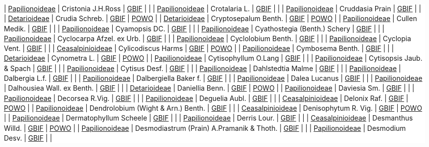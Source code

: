 |	[Papilionoideae](https://hp-legume.gbif-staging.org/taxonomy/papilionoideae)	|	Cristonia J.H.Ross	|	[GBIF](https://www.gbif.org/species/7302108)	|		|
|	[Papilionoideae](https://hp-legume.gbif-staging.org/taxonomy/papilionoideae)	|	Crotalaria L.	|	[GBIF](https://www.gbif.org/species/2941719)	|		|
|	[Papilionoideae](https://hp-legume.gbif-staging.org/taxonomy/papilionoideae)	|	Cruddasia Prain	|	[GBIF](https://www.gbif.org/species/2943401)	|		|
|	[Detarioideae](https://hp-legume.gbif-staging.org/taxonomy/detarioideae)	|	Crudia Schreb.	|	[GBIF](https://www.gbif.org/species/2974579)	|	[POWO](http://www.plantsoftheworldonline.org/taxon/urn:lsid:ipni.org:names:327294-2)	|
|	[Detarioideae](https://hp-legume.gbif-staging.org/taxonomy/detarioideae)	|	Cryptosepalum Benth.	|	[GBIF](https://www.gbif.org/species/2956479)	|	[POWO](http://www.plantsoftheworldonline.org/taxon/urn:lsid:ipni.org:names:22142-1)	|
|	[Papilionoideae](https://hp-legume.gbif-staging.org/taxonomy/papilionoideae)	|	Cullen Medik.	|	[GBIF](https://www.gbif.org/species/2948916)	|		|
|	[Papilionoideae](https://hp-legume.gbif-staging.org/taxonomy/papilionoideae)	|	Cyamopsis DC.	|	[GBIF](https://www.gbif.org/species/2946176)	|		|
|	[Papilionoideae](https://hp-legume.gbif-staging.org/taxonomy/papilionoideae)	|	Cyathostegia (Benth.) Schery	|	[GBIF](https://www.gbif.org/species/2981469)	|		|
|	[Papilionoideae](https://hp-legume.gbif-staging.org/taxonomy/papilionoideae)	|	Cyclocarpa Afzel. ex Urb.	|	[GBIF](https://www.gbif.org/species/8038874)	|		|
|	[Papilionoideae](https://hp-legume.gbif-staging.org/taxonomy/papilionoideae)	|	Cyclolobium Benth.	|	[GBIF](https://www.gbif.org/species/2945201)	|		|
|	[Papilionoideae](https://hp-legume.gbif-staging.org/taxonomy/papilionoideae)	|	Cyclopia Vent.	|	[GBIF](https://www.gbif.org/species/2933030)	|		|
|	[Ceasalpinioideae](https://hp-legume.gbif-staging.org/taxonomy/caesalpinioideae)	|	Cylicodiscus Harms 	|	[GBIF](https://www.gbif.org/species/2977091)	|	[POWO](http://www.plantsoftheworldonline.org/taxon/urn:lsid:ipni.org:names:22169-1)	|
|	[Papilionoideae](https://hp-legume.gbif-staging.org/taxonomy/papilionoideae)	|	Cymbosema Benth.	|	[GBIF](https://www.gbif.org/species/7580269)	|		|
|	[Detarioideae](https://hp-legume.gbif-staging.org/taxonomy/detarioideae)	|	Cynometra L.	|	[GBIF](https://www.gbif.org/species/2966806)	|	[POWO](http://www.plantsoftheworldonline.org/taxon/urn:lsid:ipni.org:names:22178-1)	|
|	[Papilionoideae](https://hp-legume.gbif-staging.org/taxonomy/papilionoideae)	|	Cytisophyllum O.Lang	|	[GBIF](https://www.gbif.org/species/7958007)	|		|
|	[Papilionoideae](https://hp-legume.gbif-staging.org/taxonomy/papilionoideae)	|	Cytisopsis Jaub. & Spach	|	[GBIF](https://www.gbif.org/species/2977779)	|		|
|	[Papilionoideae](https://hp-legume.gbif-staging.org/taxonomy/papilionoideae)	|	Cytisus Desf.	|	[GBIF](https://www.gbif.org/species/8089532)	|		|
|	[Papilionoideae](https://hp-legume.gbif-staging.org/taxonomy/papilionoideae)	|	Dahlstedtia Malme	|	[GBIF](https://www.gbif.org/species/2960229)	|		|
|	[Papilionoideae](https://hp-legume.gbif-staging.org/taxonomy/papilionoideae)	|	Dalbergia L.f.	|	[GBIF](https://www.gbif.org/species/2968358)	|		|
|	[Papilionoideae](https://hp-legume.gbif-staging.org/taxonomy/papilionoideae)	|	Dalbergiella Baker f.	|	[GBIF](https://www.gbif.org/species/2943742)	|		|
|	[Papilionoideae](https://hp-legume.gbif-staging.org/taxonomy/papilionoideae)	|	Dalea Lucanus	|	[GBIF](https://www.gbif.org/species/3234393)	|		|
|	[Papilionoideae](https://hp-legume.gbif-staging.org/taxonomy/papilionoideae)	|	Dalhousiea Wall. ex Benth.	|	[GBIF](https://www.gbif.org/species/7599639)	|		|
|	[Detarioideae](https://hp-legume.gbif-staging.org/taxonomy/detarioideae)	|	Daniellia Benn.	|	[GBIF](https://www.gbif.org/species/2948719)	|	[POWO](http://www.plantsoftheworldonline.org/taxon/urn:lsid:ipni.org:names:22208-1)	|
|	[Papilionoideae](https://hp-legume.gbif-staging.org/taxonomy/papilionoideae)	|	Daviesia Sm.	|	[GBIF](https://www.gbif.org/species/7925164)	|		|
|	[Papilionoideae](https://hp-legume.gbif-staging.org/taxonomy/papilionoideae)	|	Decorsea R.Vig.	|	[GBIF](https://www.gbif.org/species/7627336)	|		|
|	[Papilionoideae](https://hp-legume.gbif-staging.org/taxonomy/papilionoideae)	|	Deguelia Aubl.	|	[GBIF](https://www.gbif.org/species/7577914)	|		|
|	[Ceasalpinioideae](https://hp-legume.gbif-staging.org/taxonomy/caesalpinioideae)	|	Delonix Raf. 	|	[GBIF](https://www.gbif.org/species/2956165)	|	[POWO](http://www.plantsoftheworldonline.org/taxon/urn:lsid:ipni.org:names:30339041-2)	|
|	[Papilionoideae](https://hp-legume.gbif-staging.org/taxonomy/papilionoideae)	|	Dendrolobium (Wight & Arn.) Benth.	|	[GBIF](https://www.gbif.org/species/2946790)	|		|
|	[Ceasalpinioideae](https://hp-legume.gbif-staging.org/taxonomy/caesalpinioideae)	|	Denisophytum R. Vig. 	|	[GBIF](https://www.gbif.org/species/2962951)	|	[POWO](http://www.plantsoftheworldonline.org/taxon/urn:lsid:ipni.org:names:22226-1)	|
|	[Papilionoideae](https://hp-legume.gbif-staging.org/taxonomy/papilionoideae)	|	Dermatophyllum Scheele	|	[GBIF](https://www.gbif.org/species/9802334)	|		|
|	[Papilionoideae](https://hp-legume.gbif-staging.org/taxonomy/papilionoideae)	|	Derris Lour.	|	[GBIF](https://www.gbif.org/species/2947465)	|		|
|	[Ceasalpinioideae](https://hp-legume.gbif-staging.org/taxonomy/caesalpinioideae)	|	Desmanthus Willd. 	|	[GBIF](https://www.gbif.org/species/2252272)	|	[POWO](http://www.plantsoftheworldonline.org/taxon/urn:lsid:ipni.org:names:331549-2)	|
|	[Papilionoideae](https://hp-legume.gbif-staging.org/taxonomy/papilionoideae)	|	Desmodiastrum (Prain) A.Pramanik & Thoth.	|	[GBIF](https://www.gbif.org/species/2952114)	|		|
|	[Papilionoideae](https://hp-legume.gbif-staging.org/taxonomy/papilionoideae)	|	Desmodium Desv.	|	[GBIF](https://www.gbif.org/species/2967050)	|		|